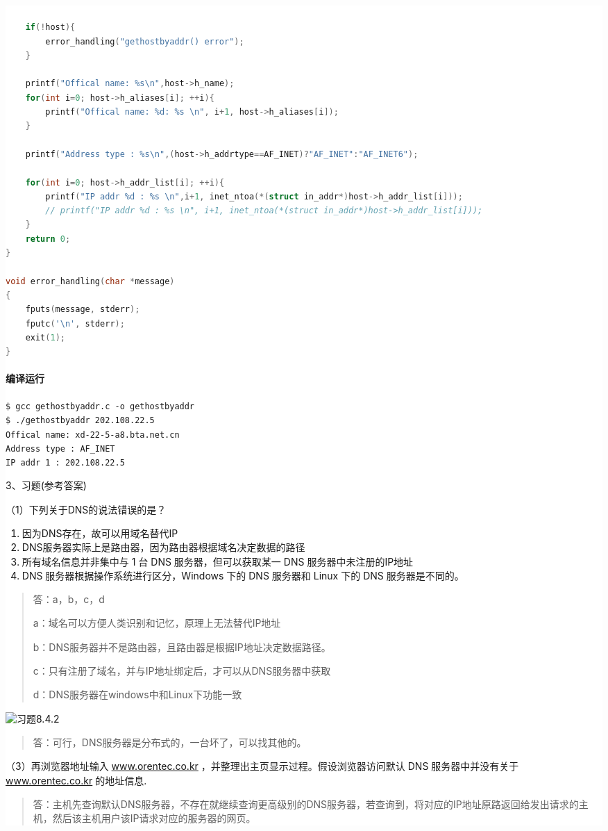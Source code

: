 ```c
    
    if(!host){
        error_handling("gethostbyaddr() error");
    }

    printf("Offical name: %s\n",host->h_name);
    for(int i=0; host->h_aliases[i]; ++i){
        printf("Offical name: %d: %s \n", i+1, host->h_aliases[i]);
    }

    printf("Address type : %s\n",(host->h_addrtype==AF_INET)?"AF_INET":"AF_INET6");

    for(int i=0; host->h_addr_list[i]; ++i){
        printf("IP addr %d : %s \n",i+1, inet_ntoa(*(struct in_addr*)host->h_addr_list[i]));
        // printf("IP addr %d : %s \n", i+1, inet_ntoa(*(struct in_addr*)host->h_addr_list[i]));
    }
    return 0;
}

void error_handling(char *message)
{
    fputs(message, stderr);
    fputc('\n', stderr);
    exit(1);
}
```

#### 编译运行

```shell
$ gcc gethostbyaddr.c -o gethostbyaddr
$ ./gethostbyaddr 202.108.22.5
Offical name: xd-22-5-a8.bta.net.cn
Address type : AF_INET
IP addr 1 : 202.108.22.5 
```



3、习题(参考答案)

（1）下列关于DNS的说法错误的是？

1. 因为DNS存在，故可以用域名替代IP
2. DNS服务器实际上是路由器，因为路由器根据域名决定数据的路径
3. 所有域名信息并非集中与 1 台 DNS 服务器，但可以获取某一 DNS 服务器中未注册的IP地址
4. DNS 服务器根据操作系统进行区分，Windows 下的 DNS 服务器和 Linux 下的 DNS 服务器是不同的。

> 答：a，b，c，d
>
> a：域名可以方便人类识别和记忆，原理上无法替代IP地址
>
> b：DNS服务器并不是路由器，且路由器是根据IP地址决定数据路径。
>
> c：只有注册了域名，并与IP地址绑定后，才可以从DNS服务器中获取
>
> d：DNS服务器在windows中和Linux下功能一致

![习题8.4.2](/Users/wangjun/computer-system/计算机网络原理/TCP-IP-网络编程/ch08/习题8.4.2.png)

> 答：可行，DNS服务器是分布式的，一台坏了，可以找其他的。

（3）再浏览器地址输入 www.orentec.co.kr ，并整理出主页显示过程。假设浏览器访问默认 DNS 服务器中并没有关于 www.orentec.co.kr 的地址信息.

> 答：主机先查询默认DNS服务器，不存在就继续查询更高级别的DNS服务器，若查询到，将对应的IP地址原路返回给发出请求的主机，然后该主机用户该IP请求对应的服务器的网页。

